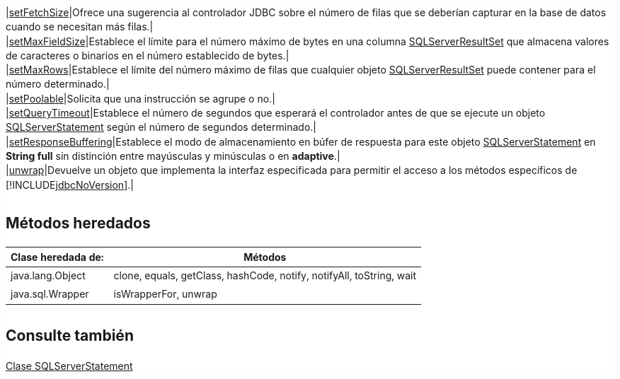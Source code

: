 |[setFetchSize](../../../connect/jdbc/reference/setfetchsize-method-sqlserverstatement.md)|Ofrece una sugerencia al controlador JDBC sobre el número de filas que se deberían capturar en la base de datos cuando se necesitan más filas.|  
|[setMaxFieldSize](../../../connect/jdbc/reference/setmaxfieldsize-method-sqlserverstatement.md)|Establece el límite para el número máximo de bytes en una columna [SQLServerResultSet](../../../connect/jdbc/reference/sqlserverresultset-class.md) que almacena valores de caracteres o binarios en el número establecido de bytes.|  
|[setMaxRows](../../../connect/jdbc/reference/setmaxrows-method-sqlserverstatement.md)|Establece el límite del número máximo de filas que cualquier objeto [SQLServerResultSet](../../../connect/jdbc/reference/sqlserverresultset-class.md) puede contener para el número determinado.|  
|[setPoolable](../../../connect/jdbc/reference/setpoolable-method-sqlserverstatement.md)|Solicita que una instrucción se agrupe o no.|  
|[setQueryTimeout](../../../connect/jdbc/reference/setquerytimeout-method-sqlserverstatement.md)|Establece el número de segundos que esperará el controlador antes de que se ejecute un objeto [SQLServerStatement](../../../connect/jdbc/reference/sqlserverstatement-class.md) según el número de segundos determinado.|  
|[setResponseBuffering](../../../connect/jdbc/reference/setresponsebuffering-method-sqlserverstatement.md)|Establece el modo de almacenamiento en búfer de respuesta para este objeto [SQLServerStatement](../../../connect/jdbc/reference/sqlserverstatement-class.md) en **String full** sin distinción entre mayúsculas y minúsculas o en **adaptive**.|  
|[unwrap](../../../connect/jdbc/reference/unwrap-method-sqlserverstatement.md)|Devuelve un objeto que implementa la interfaz especificada para permitir el acceso a los métodos específicos de [!INCLUDE[jdbcNoVersion](../../../includes/jdbcnoversion_md.md)].|  
  
## <a name="inherited-methods"></a>Métodos heredados  
  
|Clase heredada de:|Métodos|  
|---------------------------|-------------|  
|java.lang.Object|clone, equals, getClass, hashCode, notify, notifyAll, toString, wait|  
|java.sql.Wrapper|isWrapperFor, unwrap|  
  
## <a name="see-also"></a>Consulte también  
 [Clase SQLServerStatement](../../../connect/jdbc/reference/sqlserverstatement-class.md)  
  
  
